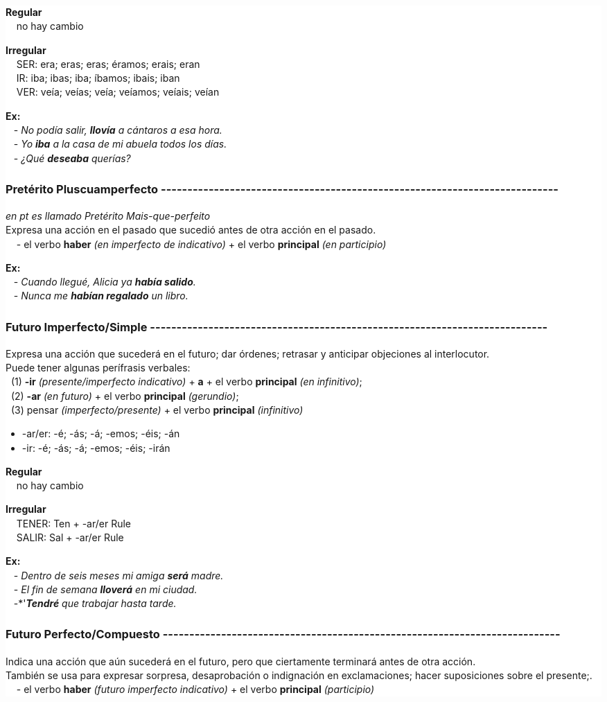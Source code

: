 **Regular**\
&nbsp;&nbsp;&nbsp;&nbsp;no hay cambio

**Irregular**\
&nbsp;&nbsp;&nbsp;&nbsp;SER: era; eras; eras; éramos; erais; eran\
&nbsp;&nbsp;&nbsp;&nbsp;IR: iba; ibas; iba; íbamos; ibais; iban\
&nbsp;&nbsp;&nbsp;&nbsp;VER: veía; veías; veía; veíamos; veíais; veían

**Ex:**\
&nbsp;&nbsp;&nbsp;- *No podía salir, **llovía** a cántaros a esa hora.*\
&nbsp;&nbsp;&nbsp;- *Yo **iba** a la casa de mi abuela todos los días.*\
&nbsp;&nbsp;&nbsp;- *¿Qué **deseaba** querías?*


### Pretérito Pluscuamperfecto ---------------------------------------------------------------------------
*en pt es llamado Pretérito Mais-que-perfeito*\
Expresa una acción en el pasado que sucedió antes de otra acción en el pasado.\
&nbsp;&nbsp;&nbsp; - el verbo **haber** *(en imperfecto de indicativo)* + el verbo **principal** *(en participio)*

**Ex:**\
&nbsp;&nbsp;&nbsp;- *Cuando llegué, Alicia ya **había salido**.*\
&nbsp;&nbsp;&nbsp;- *Nunca me **habían regalado** un libro.*


### Futuro Imperfecto/Simple ---------------------------------------------------------------------------
Expresa una acción que sucederá en el futuro; dar órdenes; retrasar y anticipar objeciones al interlocutor.\
Puede tener algunas perífrasis verbales:\
&nbsp;&nbsp;(1) **-ir** *(presente/imperfecto indicativo)* + **a** + el verbo **principal** *(en infinitivo)*;\
&nbsp;&nbsp;(2) **-ar** *(en futuro)* + el verbo **principal** *(gerundio)*;\
&nbsp;&nbsp;(3) pensar *(imperfecto/presente)* + el verbo **principal** *(infinitivo)*
   - -ar/er: -é; -ás; -á; -emos; -éis; -án
   - -ir: -é; -ás; -á; -emos; -éis; -irán

**Regular**\
&nbsp;&nbsp;&nbsp;&nbsp;no hay cambio

**Irregular**\
&nbsp;&nbsp;&nbsp;&nbsp;TENER: Ten + -ar/er Rule\
&nbsp;&nbsp;&nbsp;&nbsp;SALIR: Sal + -ar/er Rule

**Ex:**\
&nbsp;&nbsp;&nbsp;- *Dentro de seis meses mi amiga **será** madre.*\
&nbsp;&nbsp;&nbsp;- *El fin de semana **lloverá** en mi ciudad.*\
&nbsp;&nbsp;&nbsp;-*'***Tendré** que trabajar hasta tarde.*


### Futuro Perfecto/Compuesto ---------------------------------------------------------------------------
Indica una acción que aún sucederá en el futuro, pero que ciertamente terminará antes de otra acción.\
También se usa para expresar sorpresa, desaprobación o indignación en exclamaciones; hacer suposiciones sobre el presente;.\
&nbsp;&nbsp;&nbsp; - el verbo **haber** *(futuro imperfecto indicativo)* + el verbo **principal** *(participio)*
